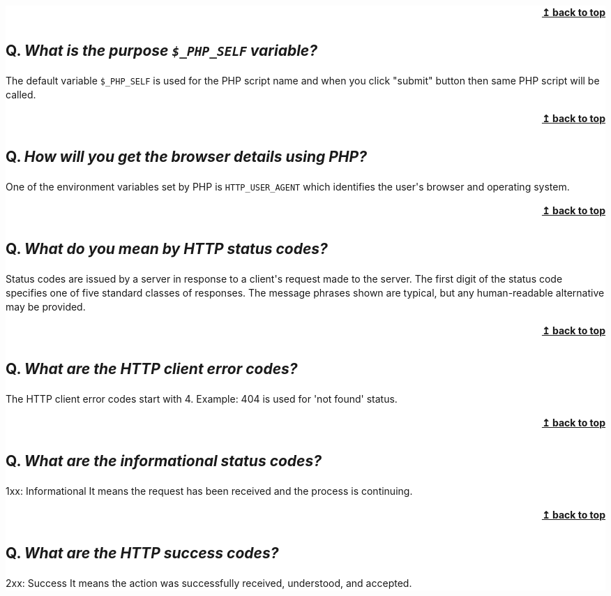 <div align="right">
    <b><a href="#">↥ back to top</a></b>
</div>

## Q. ***What is the purpose `$_PHP_SELF` variable?***

The default variable `$_PHP_SELF` is used for the PHP script name and when you click "submit" button then same PHP script will be called.

<div align="right">
    <b><a href="#">↥ back to top</a></b>
</div>

## Q. ***How will you get the browser details using PHP?***

One of the environment variables set by PHP is `HTTP_USER_AGENT` which identifies the user's browser and operating system.

<div align="right">
    <b><a href="#">↥ back to top</a></b>
</div>

## Q. ***What do you mean by HTTP status codes?***

Status codes are issued by a server in response to a client's request made to the server. The first digit of the status code specifies one of five standard classes of responses. The message phrases shown are typical, but any human-readable alternative may be provided.

<div align="right">
    <b><a href="#">↥ back to top</a></b>
</div>

## Q. ***What are the HTTP client error codes?***

The HTTP client error codes start with 4. Example: 404 is used for 'not found' status.

<div align="right">
    <b><a href="#">↥ back to top</a></b>
</div>

## Q. ***What are the informational status codes?***

1xx: Informational
It means the request has been received and the process is continuing.

<div align="right">
    <b><a href="#">↥ back to top</a></b>
</div>

## Q. ***What are the HTTP success codes?***

2xx: Success
It means the action was successfully received, understood, and accepted.
